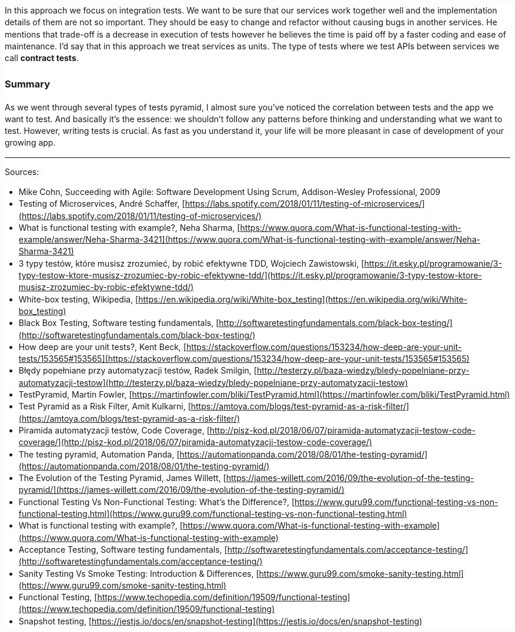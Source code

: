 In this approach we focus on integration tests. We want to be sure that our services work together well and the implementation details of them are not so important. They should be easy to change and refactor without causing bugs in another services. He mentions that trade-off is a decrease in execution of tests however he believes the time is paid off by a faster coding and ease of maintenance. I’d say that in this approach we treat services as units. The type of tests where we test APIs between services we call **contract tests**.

### Summary

As we went through several types of tests pyramid, I almost sure you’ve noticed the correlation between tests and the app we want to test. And basically it’s the essence: we shouldn’t follow any patterns before thinking and understanding what we want to test. However, writing tests is crucial. As fast as you understand it, your life will be more pleasant in case of development of your growing app.

---

Sources:

*   Mike Cohn, Succeeding with Agile: Software Development Using Scrum, Addison-Wesley Professional, 2009
*   Testing of Microservices, André Schaffer, [https://labs.spotify.com/2018/01/11/testing-of-microservices/](https://labs.spotify.com/2018/01/11/testing-of-microservices/)
*   What is functional testing with example?, Neha Sharma, [https://www.quora.com/What-is-functional-testing-with-example/answer/Neha-Sharma-3421](https://www.quora.com/What-is-functional-testing-with-example/answer/Neha-Sharma-3421)
*   3 typy testów, które musisz zrozumieć, by robić efektywne TDD, Wojciech Zawistowski, [https://it.esky.pl/programowanie/3-typy-testow-ktore-musisz-zrozumiec-by-robic-efektywne-tdd/](https://it.esky.pl/programowanie/3-typy-testow-ktore-musisz-zrozumiec-by-robic-efektywne-tdd/)
*   White-box testing, Wikipedia, [https://en.wikipedia.org/wiki/White-box_testing](https://en.wikipedia.org/wiki/White-box_testing)
*   Black Box Testing, Software testing fundamentals, [http://softwaretestingfundamentals.com/black-box-testing/](http://softwaretestingfundamentals.com/black-box-testing/)
*   How deep are your unit tests?, Kent Beck, [https://stackoverflow.com/questions/153234/how-deep-are-your-unit-tests/153565#153565](https://stackoverflow.com/questions/153234/how-deep-are-your-unit-tests/153565#153565)
*   Błędy popełniane przy automatyzacji testów, Radek Smilgin, [http://testerzy.pl/baza-wiedzy/bledy-popelniane-przy-automatyzacji-testow](http://testerzy.pl/baza-wiedzy/bledy-popelniane-przy-automatyzacji-testow)
*   TestPyramid, Martin Fowler, [https://martinfowler.com/bliki/TestPyramid.html](https://martinfowler.com/bliki/TestPyramid.html)
*   Test Pyramid as a Risk Filter, Amit Kulkarni, [https://amtoya.com/blogs/test-pyramid-as-a-risk-filter/](https://amtoya.com/blogs/test-pyramid-as-a-risk-filter/)
*   Piramida automatyzacji testów, Code Coverage, [http://pisz-kod.pl/2018/06/07/piramida-automatyzacji-testow-code-coverage/](http://pisz-kod.pl/2018/06/07/piramida-automatyzacji-testow-code-coverage/)
*   The testing pyramid, Automation Panda, [https://automationpanda.com/2018/08/01/the-testing-pyramid/](https://automationpanda.com/2018/08/01/the-testing-pyramid/)
*   The Evolution of the Testing Pyramid, James Willett, [https://james-willett.com/2016/09/the-evolution-of-the-testing-pyramid/](https://james-willett.com/2016/09/the-evolution-of-the-testing-pyramid/)
*   Functional Testing Vs Non-Functional Testing: What’s the Difference?, [https://www.guru99.com/functional-testing-vs-non-functional-testing.html](https://www.guru99.com/functional-testing-vs-non-functional-testing.html)
*   What is functional testing with example?, [https://www.quora.com/What-is-functional-testing-with-example](https://www.quora.com/What-is-functional-testing-with-example)
*   Acceptance Testing, Software testing fundamentals, [http://softwaretestingfundamentals.com/acceptance-testing/](http://softwaretestingfundamentals.com/acceptance-testing/)
*   Sanity Testing Vs Smoke Testing: Introduction &amp; Differences, [https://www.guru99.com/smoke-sanity-testing.html](https://www.guru99.com/smoke-sanity-testing.html)
*   Functional Testing, [https://www.techopedia.com/definition/19509/functional-testing](https://www.techopedia.com/definition/19509/functional-testing)
*   Snapshot testing, [https://jestjs.io/docs/en/snapshot-testing](https://jestjs.io/docs/en/snapshot-testing)